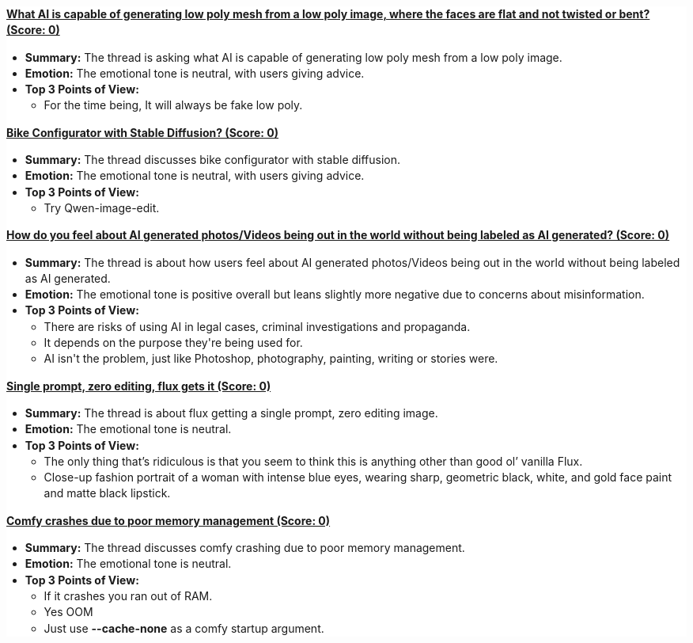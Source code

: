 **[What AI is capable of generating low poly mesh from a low poly image, where the faces are flat and not twisted or bent? (Score: 0)](https://www.reddit.com/r/StableDiffusion/comments/1oktd79/what_ai_is_capable_of_generating_low_poly_mesh/)**
*  **Summary:** The thread is asking what AI is capable of generating low poly mesh from a low poly image.
*  **Emotion:** The emotional tone is neutral, with users giving advice.
*  **Top 3 Points of View:**
    *   For the time being, It will always be fake low poly.

**[Bike Configurator with Stable Diffusion? (Score: 0)](https://www.reddit.com/r/StableDiffusion/comments/1okycyc/bike_configurator_with_stable_diffusion/)**
*  **Summary:** The thread discusses bike configurator with stable diffusion.
*  **Emotion:** The emotional tone is neutral, with users giving advice.
*  **Top 3 Points of View:**
    *   Try Qwen-image-edit.

**[How do you feel about AI generated photos/Videos being out in the world without being labeled as AI generated? (Score: 0)](https://www.reddit.com/r/StableDiffusion/comments/1okyqd4/how_do_you_feel_about_ai_generated_photosvideos/)**
*  **Summary:** The thread is about how users feel about AI generated photos/Videos being out in the world without being labeled as AI generated.
*  **Emotion:** The emotional tone is positive overall but leans slightly more negative due to concerns about misinformation.
*  **Top 3 Points of View:**
    *   There are risks of using AI in legal cases, criminal investigations and propaganda.
    *   It depends on the purpose they're being used for.
    *   AI isn't the problem, just like Photoshop, photography, painting, writing or stories were.

**[Single prompt, zero editing, flux gets it (Score: 0)](https://www.reddit.com/gallery/1ol0694)**
*  **Summary:** The thread is about flux getting a single prompt, zero editing image.
*  **Emotion:** The emotional tone is neutral.
*  **Top 3 Points of View:**
    *   The only thing that’s ridiculous is that you seem to think this is anything other than good ol’ vanilla Flux.
    *   Close-up fashion portrait of a woman with intense blue eyes, wearing sharp, geometric black, white, and gold face paint and matte black lipstick.

**[Comfy crashes due to poor memory management (Score: 0)](https://www.reddit.com/r/StableDiffusion/comments/1ol1g1m/comfy_crashes_due_to_poor_memory_management/)**
*  **Summary:** The thread discusses comfy crashing due to poor memory management.
*  **Emotion:** The emotional tone is neutral.
*  **Top 3 Points of View:**
    *   If it crashes you ran out of RAM.
    *   Yes OOM
    *   Just use **--cache-none** as a comfy startup argument.
